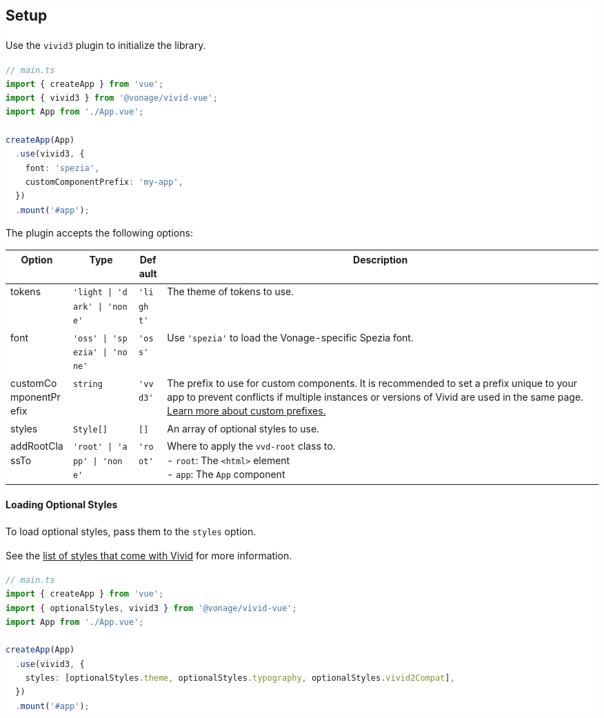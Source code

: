</vwc-tab-panel>
</vwc-tabs>

## Setup

<vwc-tabs>
<vwc-tab label="Vue 3"></vwc-tab>
<vwc-tab-panel>

Use the `vivid3` plugin to initialize the library.

```ts
// main.ts
import { createApp } from 'vue';
import { vivid3 } from '@vonage/vivid-vue';
import App from './App.vue';

createApp(App)
  .use(vivid3, {
    font: 'spezia',
    customComponentPrefix: 'my-app',
  })
  .mount('#app');
```

The plugin accepts the following options:

<div class="table-wrapper">

| Option                      | Type                          | Default   | Description                                                                                                                                                                                                                                   |
|-----------------------------|-------------------------------|-----------|-----------------------------------------------------------------------------------------------------------------------------------------------------------------------------------------------------------------------------------------------|
| tokens                      | `'light \| 'dark' \| 'none'`  | `'light'` | The theme of tokens to use.                                                                                                                                                                                                                   |
| font                        | `'oss' \| 'spezia' \| 'none'` | `'oss'`   | Use `'spezia'` to load the Vonage-specific Spezia font.                                                                                                                                                                                       |
| customComponentPrefix       | `string`                      | `'vvd3'`  | The prefix to use for custom components. It is recommended to set a prefix unique to your app to prevent conflicts if multiple instances or versions of Vivid are used in the same page. [Learn more about custom prefixes.](/guides/prefix/) |
| styles                      | `Style[]`                     | `[]`      | An array of optional styles to use.                                                                                                                                                                                                           |
| addRootClassTo              | `'root' \| 'app' \| 'none'`   | `'root'`  | Where to apply the `vvd-root` class to.<br/> - `root`: The `<html>` element<br/> - `app`: The `App` component                                                                                                                                 |

</div>

#### Loading Optional Styles

To load optional styles, pass them to the `styles` option.

See the [list of styles that come with Vivid](/guides/styles) for more information.

```ts
// main.ts
import { createApp } from 'vue';
import { optionalStyles, vivid3 } from '@vonage/vivid-vue';
import App from './App.vue';

createApp(App)
  .use(vivid3, {
    styles: [optionalStyles.theme, optionalStyles.typography, optionalStyles.vivid2Compat],
  })
  .mount('#app');
```
